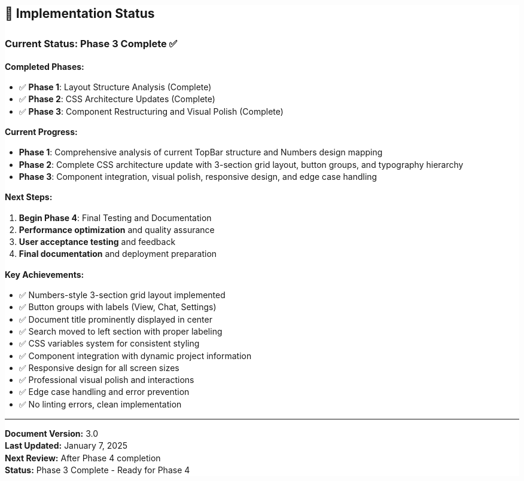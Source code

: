 ## 🎯 Implementation Status

### Current Status: Phase 3 Complete ✅

**Completed Phases:**
- ✅ **Phase 1**: Layout Structure Analysis (Complete)
- ✅ **Phase 2**: CSS Architecture Updates (Complete)
- ✅ **Phase 3**: Component Restructuring and Visual Polish (Complete)

**Current Progress:**
- **Phase 1**: Comprehensive analysis of current TopBar structure and Numbers design mapping
- **Phase 2**: Complete CSS architecture update with 3-section grid layout, button groups, and typography hierarchy
- **Phase 3**: Component integration, visual polish, responsive design, and edge case handling

**Next Steps:**
1. **Begin Phase 4**: Final Testing and Documentation
2. **Performance optimization** and quality assurance
3. **User acceptance testing** and feedback
4. **Final documentation** and deployment preparation

**Key Achievements:**
- ✅ Numbers-style 3-section grid layout implemented
- ✅ Button groups with labels (View, Chat, Settings)
- ✅ Document title prominently displayed in center
- ✅ Search moved to left section with proper labeling
- ✅ CSS variables system for consistent styling
- ✅ Component integration with dynamic project information
- ✅ Responsive design for all screen sizes
- ✅ Professional visual polish and interactions
- ✅ Edge case handling and error prevention
- ✅ No linting errors, clean implementation

---

**Document Version:** 3.0  
**Last Updated:** January 7, 2025  
**Next Review:** After Phase 4 completion  
**Status:** Phase 3 Complete - Ready for Phase 4
